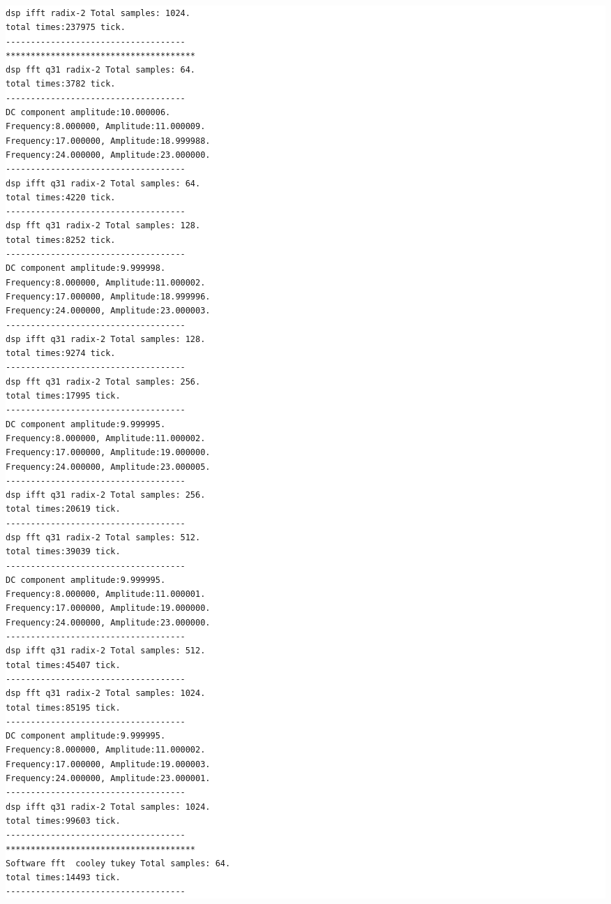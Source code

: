 ```console
dsp ifft radix-2 Total samples: 1024.
total times:237975 tick.
------------------------------------
**************************************
dsp fft q31 radix-2 Total samples: 64.
total times:3782 tick.
------------------------------------
DC component amplitude:10.000006.
Frequency:8.000000, Amplitude:11.000009.
Frequency:17.000000, Amplitude:18.999988.
Frequency:24.000000, Amplitude:23.000000.
------------------------------------
dsp ifft q31 radix-2 Total samples: 64.
total times:4220 tick.
------------------------------------
dsp fft q31 radix-2 Total samples: 128.
total times:8252 tick.
------------------------------------
DC component amplitude:9.999998.
Frequency:8.000000, Amplitude:11.000002.
Frequency:17.000000, Amplitude:18.999996.
Frequency:24.000000, Amplitude:23.000003.
------------------------------------
dsp ifft q31 radix-2 Total samples: 128.
total times:9274 tick.
------------------------------------
dsp fft q31 radix-2 Total samples: 256.
total times:17995 tick.
------------------------------------
DC component amplitude:9.999995.
Frequency:8.000000, Amplitude:11.000002.
Frequency:17.000000, Amplitude:19.000000.
Frequency:24.000000, Amplitude:23.000005.
------------------------------------
dsp ifft q31 radix-2 Total samples: 256.
total times:20619 tick.
------------------------------------
dsp fft q31 radix-2 Total samples: 512.
total times:39039 tick.
------------------------------------
DC component amplitude:9.999995.
Frequency:8.000000, Amplitude:11.000001.
Frequency:17.000000, Amplitude:19.000000.
Frequency:24.000000, Amplitude:23.000000.
------------------------------------
dsp ifft q31 radix-2 Total samples: 512.
total times:45407 tick.
------------------------------------
dsp fft q31 radix-2 Total samples: 1024.
total times:85195 tick.
------------------------------------
DC component amplitude:9.999995.
Frequency:8.000000, Amplitude:11.000002.
Frequency:17.000000, Amplitude:19.000003.
Frequency:24.000000, Amplitude:23.000001.
------------------------------------
dsp ifft q31 radix-2 Total samples: 1024.
total times:99603 tick.
------------------------------------
**************************************
Software fft  cooley tukey Total samples: 64.
total times:14493 tick.
------------------------------------
```